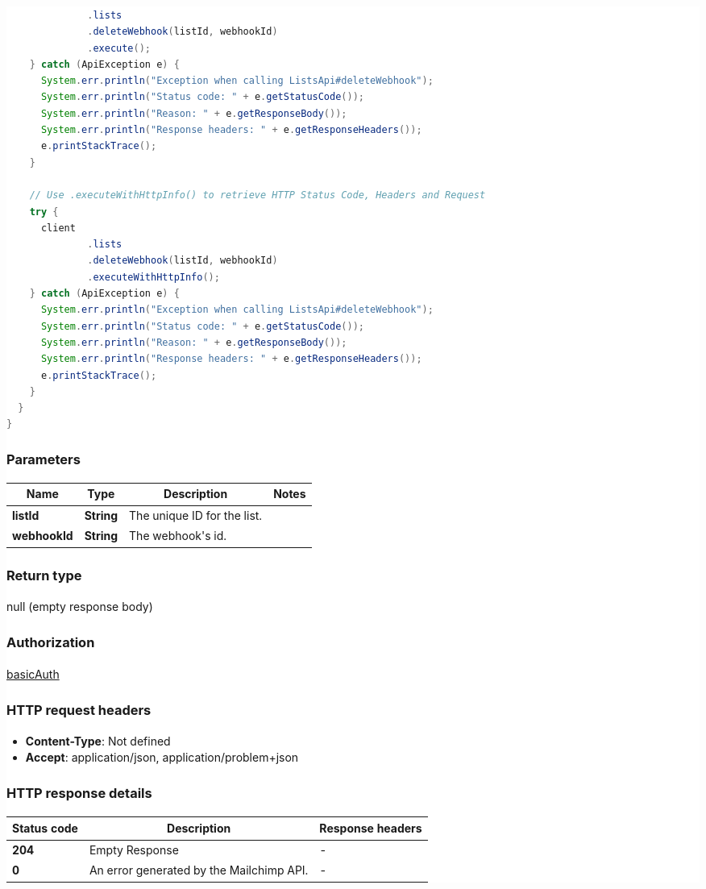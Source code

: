 ```java
              .lists
              .deleteWebhook(listId, webhookId)
              .execute();
    } catch (ApiException e) {
      System.err.println("Exception when calling ListsApi#deleteWebhook");
      System.err.println("Status code: " + e.getStatusCode());
      System.err.println("Reason: " + e.getResponseBody());
      System.err.println("Response headers: " + e.getResponseHeaders());
      e.printStackTrace();
    }

    // Use .executeWithHttpInfo() to retrieve HTTP Status Code, Headers and Request
    try {
      client
              .lists
              .deleteWebhook(listId, webhookId)
              .executeWithHttpInfo();
    } catch (ApiException e) {
      System.err.println("Exception when calling ListsApi#deleteWebhook");
      System.err.println("Status code: " + e.getStatusCode());
      System.err.println("Reason: " + e.getResponseBody());
      System.err.println("Response headers: " + e.getResponseHeaders());
      e.printStackTrace();
    }
  }
}

```

### Parameters

| Name | Type | Description  | Notes |
|------------- | ------------- | ------------- | -------------|
| **listId** | **String**| The unique ID for the list. | |
| **webhookId** | **String**| The webhook&#39;s id. | |

### Return type

null (empty response body)

### Authorization

[basicAuth](../README.md#basicAuth)

### HTTP request headers

 - **Content-Type**: Not defined
 - **Accept**: application/json, application/problem+json

### HTTP response details
| Status code | Description | Response headers |
|-------------|-------------|------------------|
| **204** | Empty Response |  -  |
| **0** | An error generated by the Mailchimp API. |  -  |

